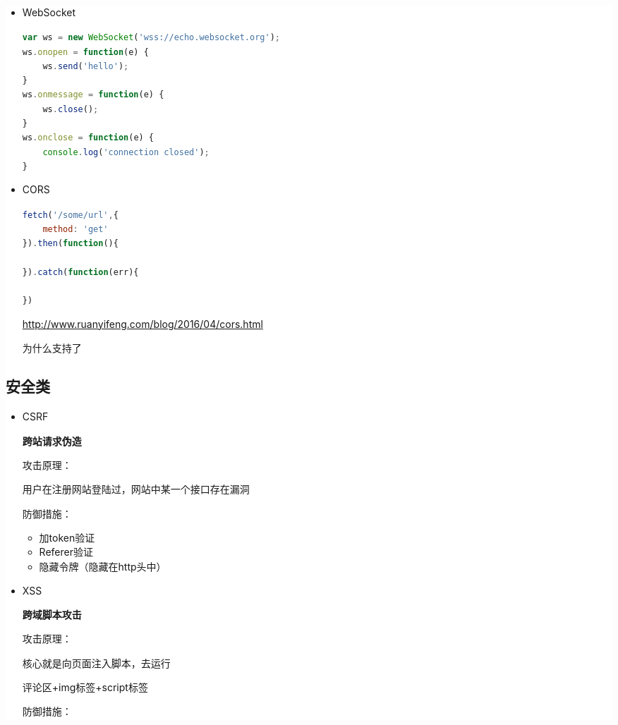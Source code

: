 - WebSocket

  ```js
  var ws = new WebSocket('wss://echo.websocket.org');
  ws.onopen = function(e) {
      ws.send('hello');
  }
  ws.onmessage = function(e) {
      ws.close();
  }
  ws.onclose = function(e) {
      console.log('connection closed');
  }
  ```

- CORS

  ```js
  fetch('/some/url',{
      method: 'get'
  }).then(function(){
      
  }).catch(function(err){
      
  })
  ```

  http://www.ruanyifeng.com/blog/2016/04/cors.html

  为什么支持了



## 安全类

- CSRF

  **跨站请求伪造**

  攻击原理：

  用户在注册网站登陆过，网站中某一个接口存在漏洞

  防御措施：

  - 加token验证
  - Referer验证
  - 隐藏令牌（隐藏在http头中）

- XSS

  **跨域脚本攻击**

  攻击原理：

  核心就是向页面注入脚本，去运行

  评论区+img标签+script标签

  防御措施：
